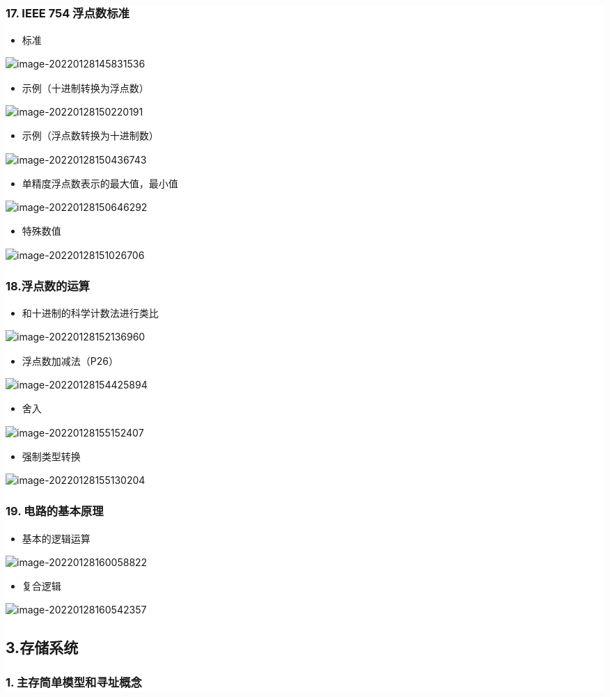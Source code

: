 ### 17. IEEE 754 浮点数标准

- 标准

![image-20220128145831536](https://typora-dzsq.oss-cn-hangzhou.aliyuncs.com/picgoimages-master/img/image-20220128145831536.png)

- 示例（十进制转换为浮点数）

![image-20220128150220191](https://typora-dzsq.oss-cn-hangzhou.aliyuncs.com/picgoimages-master/img/image-20220128150220191.png)

- 示例（浮点数转换为十进制数）

![image-20220128150436743](https://typora-dzsq.oss-cn-hangzhou.aliyuncs.com/picgoimages-master/img/image-20220128150436743.png)

- 单精度浮点数表示的最大值，最小值

![image-20220128150646292](https://typora-dzsq.oss-cn-hangzhou.aliyuncs.com/picgoimages-master/img/image-20220128150646292.png)

- 特殊数值 

![image-20220128151026706](https://typora-dzsq.oss-cn-hangzhou.aliyuncs.com/picgoimages-master/img/image-20220128151026706.png)

### 18.浮点数的运算

- 和十进制的科学计数法进行类比

![image-20220128152136960](https://typora-dzsq.oss-cn-hangzhou.aliyuncs.com/picgoimages-master/img/image-20220128152136960.png)

- 浮点数加减法（P26）

![image-20220128154425894](https://typora-dzsq.oss-cn-hangzhou.aliyuncs.com/picgoimages-master/img/image-20220128154425894.png)

- 舍入

![image-20220128155152407](https://typora-dzsq.oss-cn-hangzhou.aliyuncs.com/picgoimages-master/img/image-20220128155152407.png)

- 强制类型转换

![image-20220128155130204](https://typora-dzsq.oss-cn-hangzhou.aliyuncs.com/picgoimages-master/img/image-20220128155130204.png)

### 19. 电路的基本原理

- 基本的逻辑运算

![image-20220128160058822](https://typora-dzsq.oss-cn-hangzhou.aliyuncs.com/picgoimages-master/img/image-20220128160058822.png)

- 复合逻辑

![image-20220128160542357](https://typora-dzsq.oss-cn-hangzhou.aliyuncs.com/picgoimages-master/img/image-20220128160542357.png)

## 3.存储系统

### 1. 主存简单模型和寻址概念
